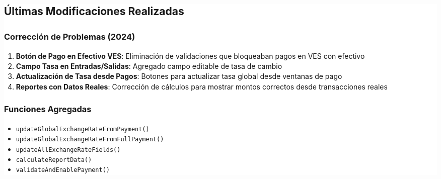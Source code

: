 ## Últimas Modificaciones Realizadas

### Corrección de Problemas (2024)
1. **Botón de Pago en Efectivo VES**: Eliminación de validaciones que bloqueaban pagos en VES con efectivo
2. **Campo Tasa en Entradas/Salidas**: Agregado campo editable de tasa de cambio
3. **Actualización de Tasa desde Pagos**: Botones para actualizar tasa global desde ventanas de pago
4. **Reportes con Datos Reales**: Corrección de cálculos para mostrar montos correctos desde transacciones reales

### Funciones Agregadas
- `updateGlobalExchangeRateFromPayment()`
- `updateGlobalExchangeRateFromFullPayment()`
- `updateAllExchangeRateFields()`
- `calculateReportData()`
- `validateAndEnablePayment()`